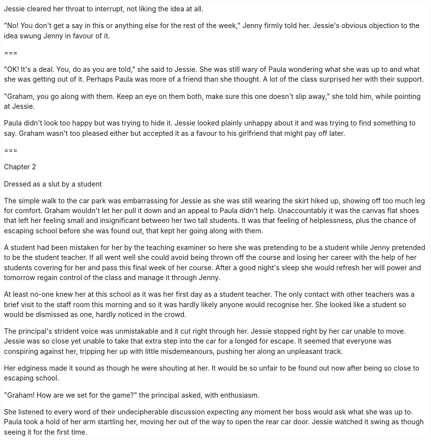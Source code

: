  Jessie cleared her throat to interrupt, not liking the idea at all. 

 "No! You don't get a say in this or anything else for the rest of the week," Jenny firmly told her. Jessie's obvious objection to the idea swung Jenny in favour of it.  

 

 

===

"OK! It's a deal. You, do as you are told," she said to Jessie. She was still wary of Paula wondering what she was up to and what she was getting out of it. Perhaps Paula was more of a friend than she thought. A lot of the class surprised her with their support. 

 "Graham, you go along with them. Keep an eye on them both, make sure this one doesn't slip away," she told him, while pointing at Jessie. 

 Paula didn't look too happy but was trying to hide it. Jessie looked plainly unhappy about it and was trying to find something to say. Graham wasn't too pleased either but accepted it as a favour to his girlfriend that might pay off later.  

 

 

===

Chapter 2 

 Dressed as a slut by a student 

 The simple walk to the car park was embarrassing for Jessie as she was still wearing the skirt hiked up, showing off too much leg for comfort. Graham wouldn't let her pull it down and an appeal to Paula didn't help. Unaccountably it was the canvas flat shoes that left her feeling small and insignificant between her two tall students. It was that feeling of helplessness, plus the chance of escaping school before she was found out, that kept her going along with them. 

 A student had been mistaken for her by the teaching examiner so here she was pretending to be a student while Jenny pretended to be the student teacher. If all went well she could avoid being thrown off the course and losing her career with the help of her students covering for her and pass this final week of her course. After a good night's sleep she would refresh her will power and tomorrow regain control of the class and manage it through Jenny. 

 At least no-one knew her at this school as it was her first day as a student teacher. The only contact with other teachers was a brief visit to the staff room this morning and so it was hardly likely anyone would recognise her. She looked like a student so would be dismissed as one, hardly noticed in the crowd. 

 The principal's strident voice was unmistakable and it cut right through her. Jessie stopped right by her car unable to move. Jessie was so close yet unable to take that extra step into the car for a longed for escape. It seemed that everyone was conspiring against her, tripping her up with little misdemeanours, pushing her along an unpleasant track. 

 Her edginess made it sound as though he were shouting at her. It would be so unfair to be found out now after being so close to escaping school. 

 "Graham! How are we set for the game?" the principal asked, with enthusiasm. 

 She listened to every word of their undecipherable discussion expecting any moment her boss would ask what she was up to. Paula took a hold of her arm startling her, moving her out of the way to open the rear car door. Jessie watched it swing as though seeing it for the first time. 
